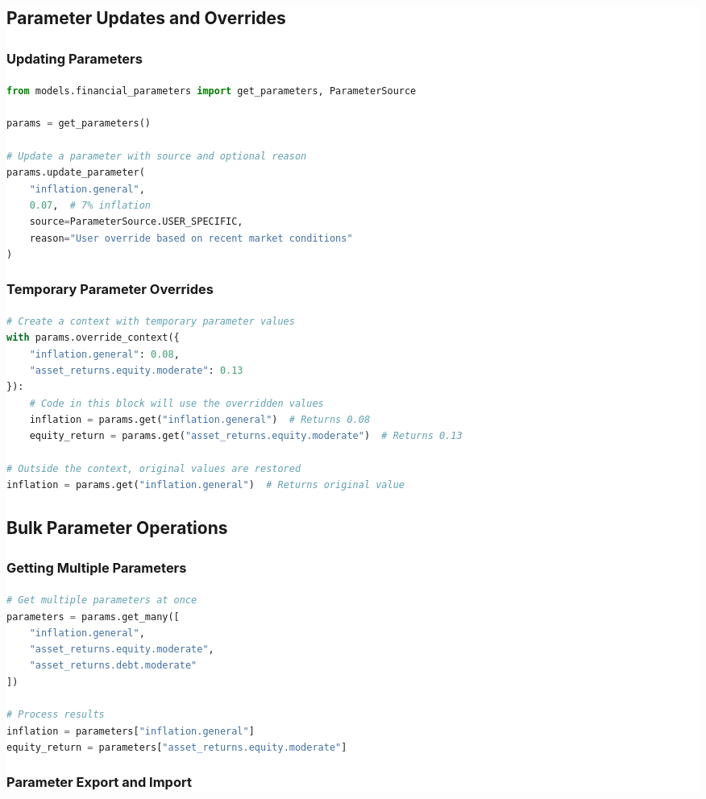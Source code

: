 ## Parameter Updates and Overrides

### Updating Parameters

```python
from models.financial_parameters import get_parameters, ParameterSource

params = get_parameters()

# Update a parameter with source and optional reason
params.update_parameter(
    "inflation.general", 
    0.07,  # 7% inflation  
    source=ParameterSource.USER_SPECIFIC,
    reason="User override based on recent market conditions"
)
```

### Temporary Parameter Overrides

```python
# Create a context with temporary parameter values
with params.override_context({
    "inflation.general": 0.08,
    "asset_returns.equity.moderate": 0.13
}):
    # Code in this block will use the overridden values
    inflation = params.get("inflation.general")  # Returns 0.08
    equity_return = params.get("asset_returns.equity.moderate")  # Returns 0.13
    
# Outside the context, original values are restored
inflation = params.get("inflation.general")  # Returns original value
```

## Bulk Parameter Operations

### Getting Multiple Parameters

```python
# Get multiple parameters at once
parameters = params.get_many([
    "inflation.general",
    "asset_returns.equity.moderate",
    "asset_returns.debt.moderate"
])

# Process results
inflation = parameters["inflation.general"]
equity_return = parameters["asset_returns.equity.moderate"]
```

### Parameter Export and Import
